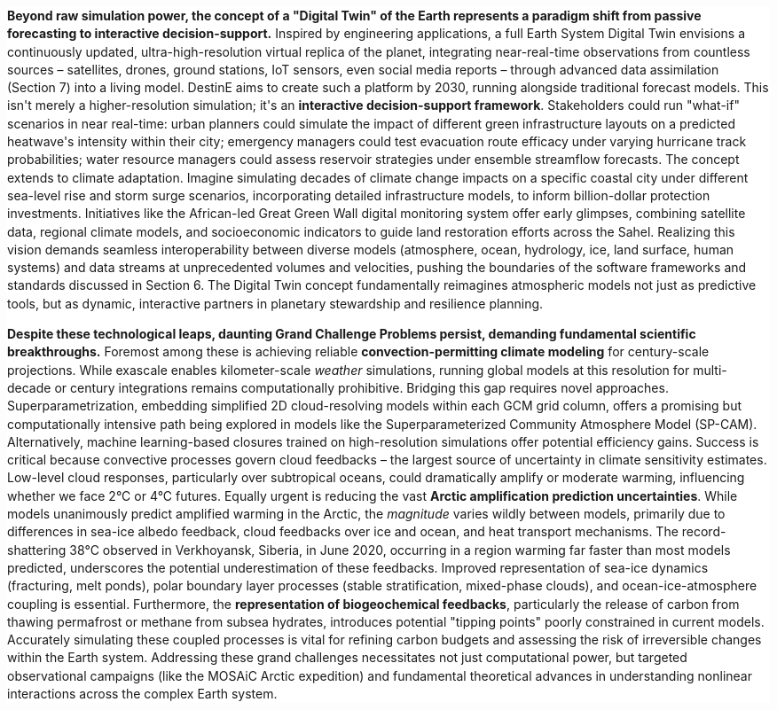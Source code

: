 **Beyond raw simulation power, the concept of a "Digital Twin" of the Earth represents a paradigm shift from passive forecasting to interactive decision-support.** Inspired by engineering applications, a full Earth System Digital Twin envisions a continuously updated, ultra-high-resolution virtual replica of the planet, integrating near-real-time observations from countless sources – satellites, drones, ground stations, IoT sensors, even social media reports – through advanced data assimilation (Section 7) into a living model. DestinE aims to create such a platform by 2030, running alongside traditional forecast models. This isn't merely a higher-resolution simulation; it's an **interactive decision-support framework**. Stakeholders could run "what-if" scenarios in near real-time: urban planners could simulate the impact of different green infrastructure layouts on a predicted heatwave's intensity within their city; emergency managers could test evacuation route efficacy under varying hurricane track probabilities; water resource managers could assess reservoir strategies under ensemble streamflow forecasts. The concept extends to climate adaptation. Imagine simulating decades of climate change impacts on a specific coastal city under different sea-level rise and storm surge scenarios, incorporating detailed infrastructure models, to inform billion-dollar protection investments. Initiatives like the African-led Great Green Wall digital monitoring system offer early glimpses, combining satellite data, regional climate models, and socioeconomic indicators to guide land restoration efforts across the Sahel. Realizing this vision demands seamless interoperability between diverse models (atmosphere, ocean, hydrology, ice, land surface, human systems) and data streams at unprecedented volumes and velocities, pushing the boundaries of the software frameworks and standards discussed in Section 6. The Digital Twin concept fundamentally reimagines atmospheric models not just as predictive tools, but as dynamic, interactive partners in planetary stewardship and resilience planning.

**Despite these technological leaps, daunting Grand Challenge Problems persist, demanding fundamental scientific breakthroughs.** Foremost among these is achieving reliable **convection-permitting climate modeling** for century-scale projections. While exascale enables kilometer-scale *weather* simulations, running global models at this resolution for multi-decade or century integrations remains computationally prohibitive. Bridging this gap requires novel approaches. Superparametrization, embedding simplified 2D cloud-resolving models within each GCM grid column, offers a promising but computationally intensive path being explored in models like the Superparameterized Community Atmosphere Model (SP-CAM). Alternatively, machine learning-based closures trained on high-resolution simulations offer potential efficiency gains. Success is critical because convective processes govern cloud feedbacks – the largest source of uncertainty in climate sensitivity estimates. Low-level cloud responses, particularly over subtropical oceans, could dramatically amplify or moderate warming, influencing whether we face 2°C or 4°C futures. Equally urgent is reducing the vast **Arctic amplification prediction uncertainties**. While models unanimously predict amplified warming in the Arctic, the *magnitude* varies wildly between models, primarily due to differences in sea-ice albedo feedback, cloud feedbacks over ice and ocean, and heat transport mechanisms. The record-shattering 38°C observed in Verkhoyansk, Siberia, in June 2020, occurring in a region warming far faster than most models predicted, underscores the potential underestimation of these feedbacks. Improved representation of sea-ice dynamics (fracturing, melt ponds), polar boundary layer processes (stable stratification, mixed-phase clouds), and ocean-ice-atmosphere coupling is essential. Furthermore, the **representation of biogeochemical feedbacks**, particularly the release of carbon from thawing permafrost or methane from subsea hydrates, introduces potential "tipping points" poorly constrained in current models. Accurately simulating these coupled processes is vital for refining carbon budgets and assessing the risk of irreversible changes within the Earth system. Addressing these grand challenges necessitates not just computational power, but targeted observational campaigns (like the MOSAiC Arctic expedition) and fundamental theoretical advances in understanding nonlinear interactions across the complex Earth system.
